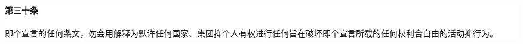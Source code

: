  </p>
 <h4>
  第三十条
 </h4>
 <p>
  即个宣言的任何条文，勿会用解释为默许任何国家、集团抑个人有权进行任何旨在破坏即个宣言所载的任何权利合自由的活动抑行为。
 </p>
</div>
